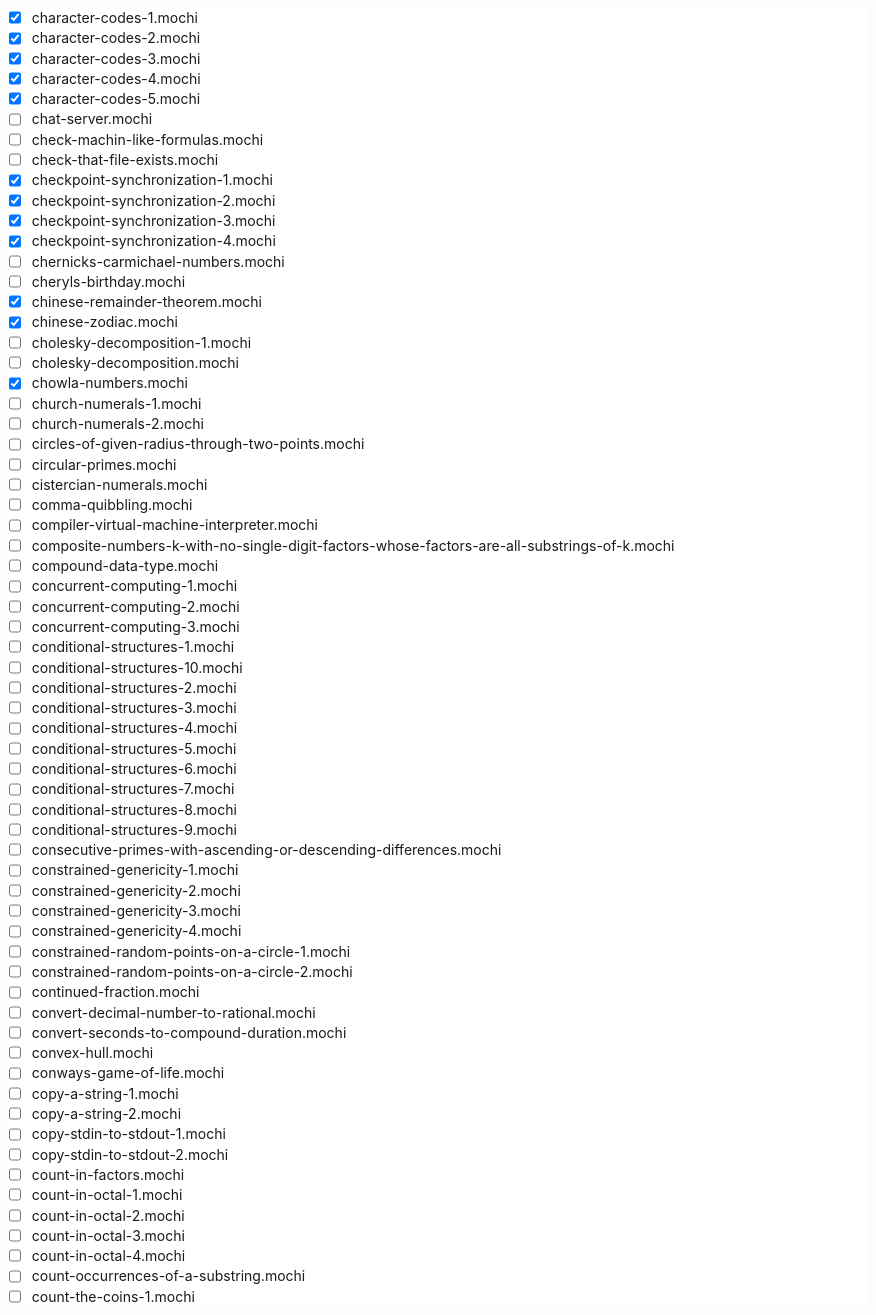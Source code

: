 - [x] character-codes-1.mochi
- [x] character-codes-2.mochi
- [x] character-codes-3.mochi
- [x] character-codes-4.mochi
- [x] character-codes-5.mochi
- [ ] chat-server.mochi
- [ ] check-machin-like-formulas.mochi
- [ ] check-that-file-exists.mochi
- [x] checkpoint-synchronization-1.mochi
- [x] checkpoint-synchronization-2.mochi
- [x] checkpoint-synchronization-3.mochi
- [x] checkpoint-synchronization-4.mochi
- [ ] chernicks-carmichael-numbers.mochi
- [ ] cheryls-birthday.mochi
- [x] chinese-remainder-theorem.mochi
- [x] chinese-zodiac.mochi
- [ ] cholesky-decomposition-1.mochi
- [ ] cholesky-decomposition.mochi
- [x] chowla-numbers.mochi
- [ ] church-numerals-1.mochi
- [ ] church-numerals-2.mochi
- [ ] circles-of-given-radius-through-two-points.mochi
- [ ] circular-primes.mochi
- [ ] cistercian-numerals.mochi
- [ ] comma-quibbling.mochi
- [ ] compiler-virtual-machine-interpreter.mochi
- [ ] composite-numbers-k-with-no-single-digit-factors-whose-factors-are-all-substrings-of-k.mochi
- [ ] compound-data-type.mochi
- [ ] concurrent-computing-1.mochi
- [ ] concurrent-computing-2.mochi
- [ ] concurrent-computing-3.mochi
- [ ] conditional-structures-1.mochi
- [ ] conditional-structures-10.mochi
- [ ] conditional-structures-2.mochi
- [ ] conditional-structures-3.mochi
- [ ] conditional-structures-4.mochi
- [ ] conditional-structures-5.mochi
- [ ] conditional-structures-6.mochi
- [ ] conditional-structures-7.mochi
- [ ] conditional-structures-8.mochi
- [ ] conditional-structures-9.mochi
- [ ] consecutive-primes-with-ascending-or-descending-differences.mochi
- [ ] constrained-genericity-1.mochi
- [ ] constrained-genericity-2.mochi
- [ ] constrained-genericity-3.mochi
- [ ] constrained-genericity-4.mochi
- [ ] constrained-random-points-on-a-circle-1.mochi
- [ ] constrained-random-points-on-a-circle-2.mochi
- [ ] continued-fraction.mochi
- [ ] convert-decimal-number-to-rational.mochi
- [ ] convert-seconds-to-compound-duration.mochi
- [ ] convex-hull.mochi
- [ ] conways-game-of-life.mochi
- [ ] copy-a-string-1.mochi
- [ ] copy-a-string-2.mochi
- [ ] copy-stdin-to-stdout-1.mochi
- [ ] copy-stdin-to-stdout-2.mochi
- [ ] count-in-factors.mochi
- [ ] count-in-octal-1.mochi
- [ ] count-in-octal-2.mochi
- [ ] count-in-octal-3.mochi
- [ ] count-in-octal-4.mochi
- [ ] count-occurrences-of-a-substring.mochi
- [ ] count-the-coins-1.mochi
